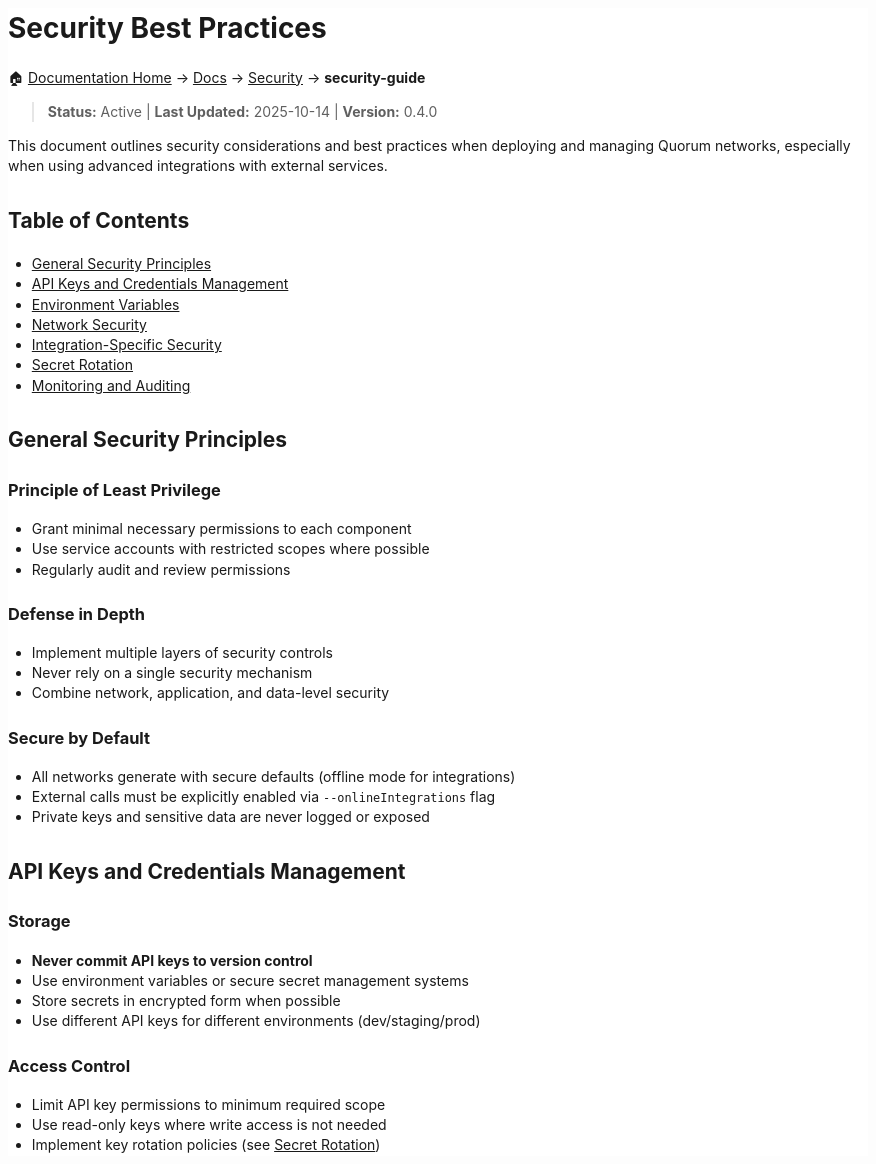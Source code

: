 # Security Best Practices

🏠 [Documentation Home](../README.md) → [Docs](../docs/) → [Security](../docs/security/) → **security-guide**


> **Status:** Active | **Last Updated:** 2025-10-14 | **Version:** 0.4.0

This document outlines security considerations and best practices when deploying and managing Quorum networks, especially when using advanced integrations with external services.

## Table of Contents

- [General Security Principles](#general-security-principles)
- [API Keys and Credentials Management](#api-keys-and-credentials-management)
- [Environment Variables](#environment-variables)
- [Network Security](#network-security)
- [Integration-Specific Security](#integration-specific-security)
- [Secret Rotation](#secret-rotation)
- [Monitoring and Auditing](#monitoring-and-auditing)

## General Security Principles

### Principle of Least Privilege
- Grant minimal necessary permissions to each component
- Use service accounts with restricted scopes where possible
- Regularly audit and review permissions

### Defense in Depth
- Implement multiple layers of security controls
- Never rely on a single security mechanism
- Combine network, application, and data-level security

### Secure by Default
- All networks generate with secure defaults (offline mode for integrations)
- External calls must be explicitly enabled via `--onlineIntegrations` flag
- Private keys and sensitive data are never logged or exposed

## API Keys and Credentials Management

### Storage
- **Never commit API keys to version control**
- Use environment variables or secure secret management systems
- Store secrets in encrypted form when possible
- Use different API keys for different environments (dev/staging/prod)

### Access Control
- Limit API key permissions to minimum required scope
- Use read-only keys where write access is not needed
- Implement key rotation policies (see [Secret Rotation](#secret-rotation))
